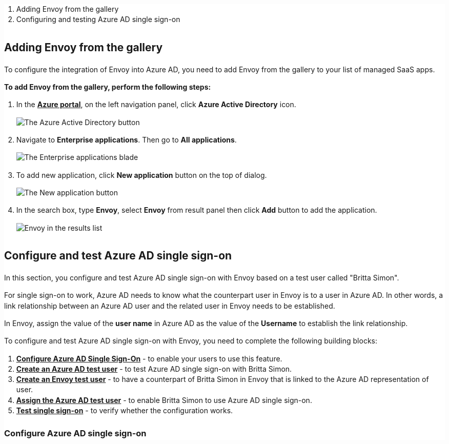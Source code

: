 1. Adding Envoy from the gallery
2. Configuring and testing Azure AD single sign-on

## Adding Envoy from the gallery
To configure the integration of Envoy into Azure AD, you need to add Envoy from the gallery to your list of managed SaaS apps.

**To add Envoy from the gallery, perform the following steps:**

1. In the **[Azure portal](https://portal.azure.com)**, on the left navigation panel, click **Azure Active Directory** icon. 

	![The Azure Active Directory button][1]

2. Navigate to **Enterprise applications**. Then go to **All applications**.

	![The Enterprise applications blade][2]
	
3. To add new application, click **New application** button on the top of dialog.

	![The New application button][3]

4. In the search box, type **Envoy**, select **Envoy** from result panel then click **Add** button to add the application.

	![Envoy in the results list](./media/active-directory-saas-envoy-tutorial/tutorial_envoy_addfromgallery.png)

## Configure and test Azure AD single sign-on

In this section, you configure and test Azure AD single sign-on with Envoy based on a test user called "Britta Simon".

For single sign-on to work, Azure AD needs to know what the counterpart user in Envoy is to a user in Azure AD. In other words, a link relationship between an Azure AD user and the related user in Envoy needs to be established.

In Envoy, assign the value of the **user name** in Azure AD as the value of the **Username** to establish the link relationship.

To configure and test Azure AD single sign-on with Envoy, you need to complete the following building blocks:

1. **[Configure Azure AD Single Sign-On](#configure-azure-ad-single-sign-on)** - to enable your users to use this feature.
2. **[Create an Azure AD test user](#create-an-azure-ad-test-user)** - to test Azure AD single sign-on with Britta Simon.
3. **[Create an Envoy test user](#create-an-envoy-test-user)** - to have a counterpart of Britta Simon in Envoy that is linked to the Azure AD representation of user.
4. **[Assign the Azure AD test user](#assign-the-azure-ad-test-user)** - to enable Britta Simon to use Azure AD single sign-on.
5. **[Test single sign-on](#test-single-sign-on)** - to verify whether the configuration works.

### Configure Azure AD single sign-on


[1]: ./media/active-directory-saas-envoy-tutorial/tutorial_general_01.png
[2]: ./media/active-directory-saas-envoy-tutorial/tutorial_general_02.png
[3]: ./media/active-directory-saas-envoy-tutorial/tutorial_general_03.png
[4]: ./media/active-directory-saas-envoy-tutorial/tutorial_general_04.png
[100]: ./media/active-directory-saas-envoy-tutorial/tutorial_general_100.png
[200]: ./media/active-directory-saas-envoy-tutorial/tutorial_general_200.png
[201]: ./media/active-directory-saas-envoy-tutorial/tutorial_general_201.png
[202]: ./media/active-directory-saas-envoy-tutorial/tutorial_general_202.png
[203]: ./media/active-directory-saas-envoy-tutorial/tutorial_general_203.png